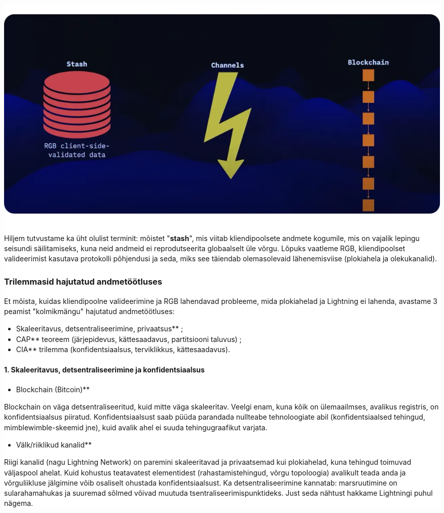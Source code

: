 ![RGB-Bitcoin](assets/fr/003.webp)

Hiljem tutvustame ka üht olulist terminit: mõistet "**stash**", mis viitab kliendipoolsete andmete kogumile, mis on vajalik lepingu seisundi säilitamiseks, kuna neid andmeid ei reprodutseerita globaalselt üle võrgu. Lõpuks vaatleme RGB, kliendipoolset valideerimist kasutava protokolli põhjendusi ja seda, miks see täiendab olemasolevaid lähenemisviise (plokiahela ja olekukanalid).

### Trilemmasid hajutatud andmetöötluses

Et mõista, kuidas kliendipoolne valideerimine ja RGB lahendavad probleeme, mida plokiahelad ja Lightning ei lahenda, avastame 3 peamist "kolmikmängu" hajutatud andmetöötluses:


- Skaleeritavus, detsentraliseerimine, privaatsus** ;
- CAP** teoreem (järjepidevus, kättesaadavus, partitsiooni taluvus) ;
- CIA** trilemma (konfidentsiaalsus, terviklikkus, kättesaadavus).

#### 1. Skaleeritavus, detsentraliseerimine ja konfidentsiaalsus


- Blockchain (Bitcoin)**

Blockchain on väga detsentraliseeritud, kuid mitte väga skaleeritav. Veelgi enam, kuna kõik on ülemaailmses, avalikus registris, on konfidentsiaalsus piiratud. Konfidentsiaalsust saab püüda parandada nullteabe tehnoloogiate abil (konfidentsiaalsed tehingud, mimblewimble-skeemid jne), kuid avalik ahel ei suuda tehingugraafikut varjata.


- Välk/riiklikud kanalid**

Riigi kanalid (nagu Lightning Network) on paremini skaleeritavad ja privaatsemad kui plokiahelad, kuna tehingud toimuvad väljaspool ahelat. Kuid kohustus teatavatest elementidest (rahastamistehingud, võrgu topoloogia) avalikult teada anda ja võrguliikluse jälgimine võib osaliselt ohustada konfidentsiaalsust. Ka detsentraliseerimine kannatab: marsruutimine on sularahamahukas ja suuremad sõlmed võivad muutuda tsentraliseerimispunktideks. Just seda nähtust hakkame Lightningi puhul nägema.
